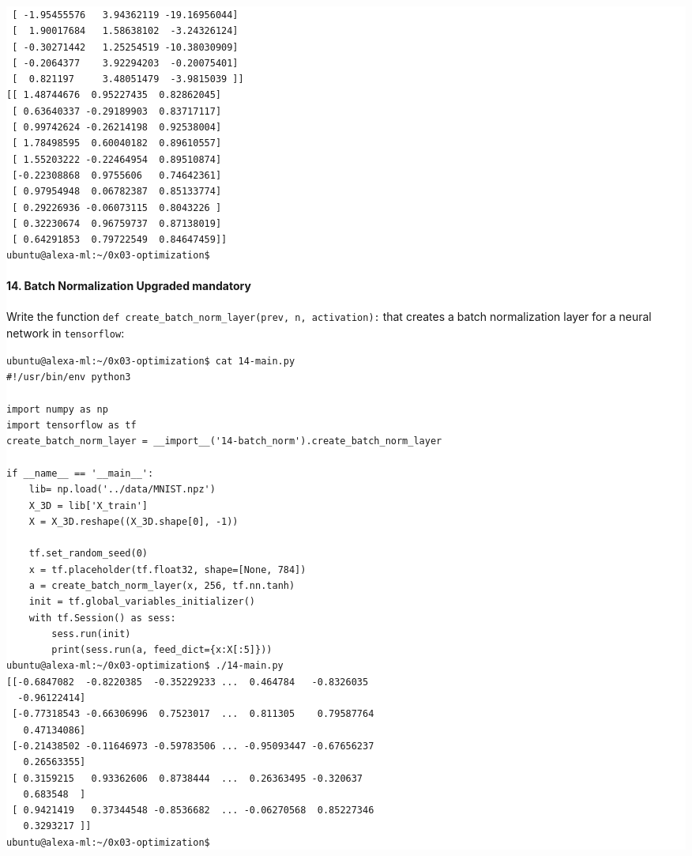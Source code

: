      [ -1.95455576   3.94362119 -19.16956044]
     [  1.90017684   1.58638102  -3.24326124]
     [ -0.30271442   1.25254519 -10.38030909]
     [ -0.2064377    3.92294203  -0.20075401]
     [  0.821197     3.48051479  -3.9815039 ]]
    [[ 1.48744676  0.95227435  0.82862045]
     [ 0.63640337 -0.29189903  0.83717117]
     [ 0.99742624 -0.26214198  0.92538004]
     [ 1.78498595  0.60040182  0.89610557]
     [ 1.55203222 -0.22464954  0.89510874]
     [-0.22308868  0.9755606   0.74642361]
     [ 0.97954948  0.06782387  0.85133774]
     [ 0.29226936 -0.06073115  0.8043226 ]
     [ 0.32230674  0.96759737  0.87138019]
     [ 0.64291853  0.79722549  0.84647459]]
    ubuntu@alexa-ml:~/0x03-optimization$
    

#### 14\. Batch Normalization Upgraded mandatory

Write the function `def create_batch_norm_layer(prev, n, activation):` that creates a batch normalization layer for a neural network in `tensorflow`:

    ubuntu@alexa-ml:~/0x03-optimization$ cat 14-main.py 
    #!/usr/bin/env python3
    
    import numpy as np
    import tensorflow as tf
    create_batch_norm_layer = __import__('14-batch_norm').create_batch_norm_layer
    
    if __name__ == '__main__':
        lib= np.load('../data/MNIST.npz')
        X_3D = lib['X_train']
        X = X_3D.reshape((X_3D.shape[0], -1))
    
        tf.set_random_seed(0)
        x = tf.placeholder(tf.float32, shape=[None, 784])
        a = create_batch_norm_layer(x, 256, tf.nn.tanh)
        init = tf.global_variables_initializer()
        with tf.Session() as sess:
            sess.run(init)
            print(sess.run(a, feed_dict={x:X[:5]}))
    ubuntu@alexa-ml:~/0x03-optimization$ ./14-main.py 
    [[-0.6847082  -0.8220385  -0.35229233 ...  0.464784   -0.8326035
      -0.96122414]
     [-0.77318543 -0.66306996  0.7523017  ...  0.811305    0.79587764
       0.47134086]
     [-0.21438502 -0.11646973 -0.59783506 ... -0.95093447 -0.67656237
       0.26563355]
     [ 0.3159215   0.93362606  0.8738444  ...  0.26363495 -0.320637
       0.683548  ]
     [ 0.9421419   0.37344548 -0.8536682  ... -0.06270568  0.85227346
       0.3293217 ]]
    ubuntu@alexa-ml:~/0x03-optimization$
    